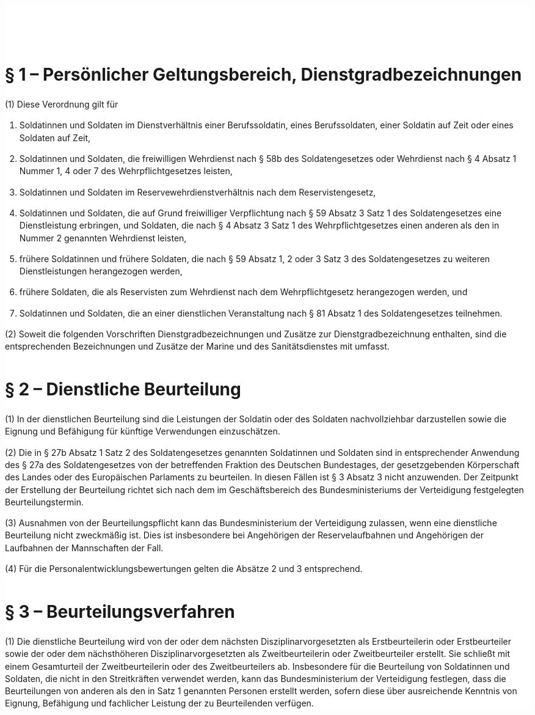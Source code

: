  

 

# § 1 – Persönlicher Geltungsbereich, Dienstgradbezeichnungen

(1) Diese Verordnung gilt für

1. Soldatinnen und Soldaten im Dienstverhältnis einer Berufssoldatin, eines Berufssoldaten, einer Soldatin auf Zeit oder eines Soldaten auf Zeit,

2. Soldatinnen und Soldaten, die freiwilligen Wehrdienst nach § 58b des Soldatengesetzes oder Wehrdienst nach § 4 Absatz 1 Nummer 1, 4 oder 7 des Wehrpflichtgesetzes leisten,

3. Soldatinnen und Soldaten im Reservewehrdienstverhältnis nach dem Reservistengesetz,

4. Soldatinnen und Soldaten, die auf Grund freiwilliger Verpflichtung nach § 59 Absatz 3 Satz 1 des Soldatengesetzes eine Dienstleistung erbringen, und Soldaten, die nach § 4 Absatz 3 Satz 1 des Wehrpflichtgesetzes einen anderen als den in Nummer 2 genannten Wehrdienst leisten,

5. frühere Soldatinnen und frühere Soldaten, die nach § 59 Absatz 1, 2 oder 3 Satz 3 des Soldatengesetzes zu weiteren Dienstleistungen herangezogen werden,

6. frühere Soldaten, die als Reservisten zum Wehrdienst nach dem Wehrpflichtgesetz herangezogen werden, und

7. Soldatinnen und Soldaten, die an einer dienstlichen Veranstaltung nach § 81 Absatz 1 des Soldatengesetzes teilnehmen.

(2) Soweit die folgenden Vorschriften Dienstgradbezeichnungen und Zusätze zur Dienstgradbezeichnung enthalten, sind die entsprechenden Bezeichnungen und Zusätze der Marine und des Sanitätsdienstes mit umfasst.

# § 2 – Dienstliche Beurteilung

(1) In der dienstlichen Beurteilung sind die Leistungen der Soldatin oder des Soldaten nachvollziehbar darzustellen sowie die Eignung und Befähigung für künftige Verwendungen einzuschätzen.

(2) Die in § 27b Absatz 1 Satz 2 des Soldatengesetzes genannten Soldatinnen und Soldaten sind in entsprechender Anwendung des § 27a des Soldatengesetzes von der betreffenden Fraktion des Deutschen Bundestages, der gesetzgebenden Körperschaft des Landes oder des Europäischen Parlaments zu beurteilen. In diesen Fällen ist § 3 Absatz 3 nicht anzuwenden. Der Zeitpunkt der Erstellung der Beurteilung richtet sich nach dem im Geschäftsbereich des Bundesministeriums der Verteidigung festgelegten Beurteilungstermin.

(3) Ausnahmen von der Beurteilungspflicht kann das Bundesministerium der Verteidigung zulassen, wenn eine dienstliche Beurteilung nicht zweckmäßig ist. Dies ist insbesondere bei Angehörigen der Reservelaufbahnen und Angehörigen der Laufbahnen der Mannschaften der Fall.

(4) Für die Personalentwicklungsbewertungen gelten die Absätze 2 und 3 entsprechend.

# § 3 – Beurteilungsverfahren

(1) Die dienstliche Beurteilung wird von der oder dem nächsten Disziplinarvorgesetzten als Erstbeurteilerin oder Erstbeurteiler sowie der oder dem nächsthöheren Disziplinarvorgesetzten als Zweitbeurteilerin oder Zweitbeurteiler erstellt. Sie schließt mit einem Gesamturteil der Zweitbeurteilerin oder des Zweitbeurteilers ab. Insbesondere für die Beurteilung von Soldatinnen und Soldaten, die nicht in den Streitkräften verwendet werden, kann das Bundesministerium der Verteidigung festlegen, dass die Beurteilungen von anderen als den in Satz 1 genannten Personen erstellt werden, sofern diese über ausreichende Kenntnis von Eignung, Befähigung und fachlicher Leistung der zu Beurteilenden verfügen.
